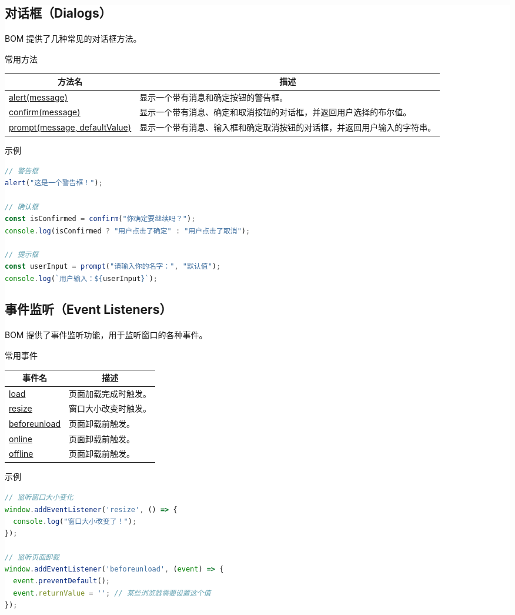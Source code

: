 ## 对话框（Dialogs）

BOM 提供了几种常见的对话框方法。

常用方法

|方法名|描述|
|---|---|
|[alert(message)](https://developer.mozilla.org/zh-CN/docs/Web/API/Window/alert) |显示一个带有消息和确定按钮的警告框。|
|[confirm(message)](https://developer.mozilla.org/zh-CN/docs/Web/API/Window/confirm) |显示一个带有消息、确定和取消按钮的对话框，并返回用户选择的布尔值。|
|[prompt(message, defaultValue)](https://developer.mozilla.org/zh-CN/docs/Web/API/Window/prompt) |显示一个带有消息、输入框和确定取消按钮的对话框，并返回用户输入的字符串。|

示例

```javascript
// 警告框
alert("这是一个警告框！");

// 确认框
const isConfirmed = confirm("你确定要继续吗？");
console.log(isConfirmed ? "用户点击了确定" : "用户点击了取消");

// 提示框
const userInput = prompt("请输入你的名字：", "默认值");
console.log(`用户输入：${userInput}`);
```

## 事件监听（Event Listeners）

BOM 提供了事件监听功能，用于监听窗口的各种事件。

常用事件

|事件名|描述|
|---|---|
|[load](https://developer.mozilla.org/zh-CN/docs/Web/API/Window/load_event)|页面加载完成时触发。|
|[resize](https://developer.mozilla.org/zh-CN/docs/Web/API/Window/resize_event)|窗口大小改变时触发。|
|[beforeunload](https://developer.mozilla.org/zh-CN/docs/Web/API/Window/beforeunload_event) |页面卸载前触发。|
|[online](https://developer.mozilla.org/zh-CN/docs/Web/API/Window/online_event) |页面卸载前触发。|
|[offline](https://developer.mozilla.org/zh-CN/docs/Web/API/Window/offline_event) |页面卸载前触发。|

示例

```javascript
// 监听窗口大小变化
window.addEventListener('resize', () => {
  console.log("窗口大小改变了！");
});

// 监听页面卸载
window.addEventListener('beforeunload', (event) => {
  event.preventDefault();
  event.returnValue = ''; // 某些浏览器需要设置这个值
});
```
